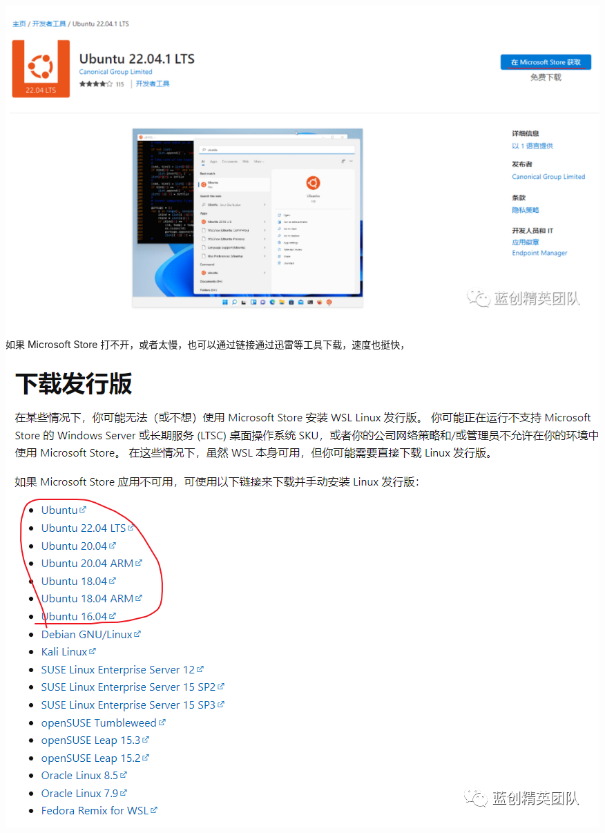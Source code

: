 ![img](assets/004_DockerDesktop/839539f1171b4a4c8eb81f7651e4a8d3.png)

如果 Microsoft Store 打不开，或者太慢，也可以通过链接通过迅雷等工具下载，速度也挺快，

![img](assets/004_DockerDesktop/691ad664a5f943b2bce1f5feef2a1716.png)
